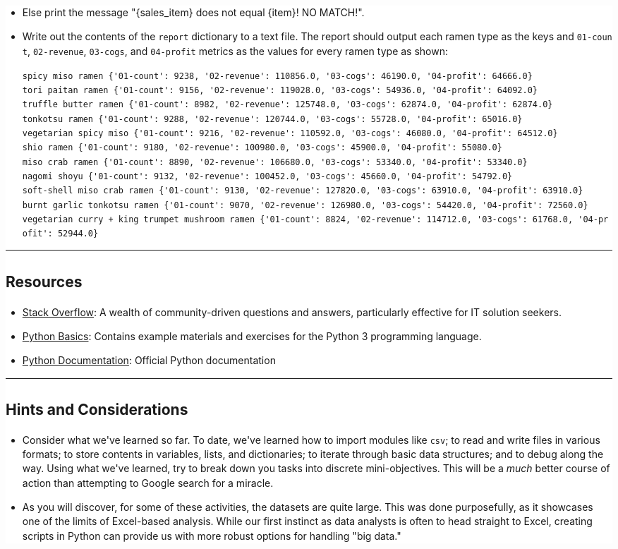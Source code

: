   * Else print the message "{sales_item} does not equal {item}! NO MATCH!".

* Write out the contents of the `report` dictionary to a text file. The report should output each ramen type as the keys and `01-count`, `02-revenue`, `03-cogs`, and `04-profit` metrics as the values for every ramen type as shown:

  ```
  spicy miso ramen {'01-count': 9238, '02-revenue': 110856.0, '03-cogs': 46190.0, '04-profit': 64666.0}
  tori paitan ramen {'01-count': 9156, '02-revenue': 119028.0, '03-cogs': 54936.0, '04-profit': 64092.0}
  truffle butter ramen {'01-count': 8982, '02-revenue': 125748.0, '03-cogs': 62874.0, '04-profit': 62874.0}
  tonkotsu ramen {'01-count': 9288, '02-revenue': 120744.0, '03-cogs': 55728.0, '04-profit': 65016.0}
  vegetarian spicy miso {'01-count': 9216, '02-revenue': 110592.0, '03-cogs': 46080.0, '04-profit': 64512.0}
  shio ramen {'01-count': 9180, '02-revenue': 100980.0, '03-cogs': 45900.0, '04-profit': 55080.0}
  miso crab ramen {'01-count': 8890, '02-revenue': 106680.0, '03-cogs': 53340.0, '04-profit': 53340.0}
  nagomi shoyu {'01-count': 9132, '02-revenue': 100452.0, '03-cogs': 45660.0, '04-profit': 54792.0}
  soft-shell miso crab ramen {'01-count': 9130, '02-revenue': 127820.0, '03-cogs': 63910.0, '04-profit': 63910.0}
  burnt garlic tonkotsu ramen {'01-count': 9070, '02-revenue': 126980.0, '03-cogs': 54420.0, '04-profit': 72560.0}
  vegetarian curry + king trumpet mushroom ramen {'01-count': 8824, '02-revenue': 114712.0, '03-cogs': 61768.0, '04-profit': 52944.0}
  ```

---

## Resources

* [Stack Overflow](https://www.stackoverflow.com): A wealth of community-driven questions and answers, particularly effective for IT solution seekers.

* [Python Basics](https://pythonbasics.org/): Contains example materials and exercises for the Python 3 programming language.

* [Python Documentation](https://docs.python.org/3/): Official Python documentation

---

## Hints and Considerations

* Consider what we've learned so far. To date, we've learned how to import modules like `csv`; to read and write files in various formats; to store contents in variables, lists, and dictionaries; to iterate through basic data structures; and to debug along the way. Using what we've learned, try to break down you tasks into discrete mini-objectives. This will be a *much* better course of action than attempting to Google search for a miracle.

* As you will discover, for some of these activities, the datasets are quite large. This was done purposefully, as it showcases one of the limits of Excel-based analysis. While our first instinct as data analysts is often to head straight to Excel, creating scripts in Python can provide us with more robust options for handling "big data."
